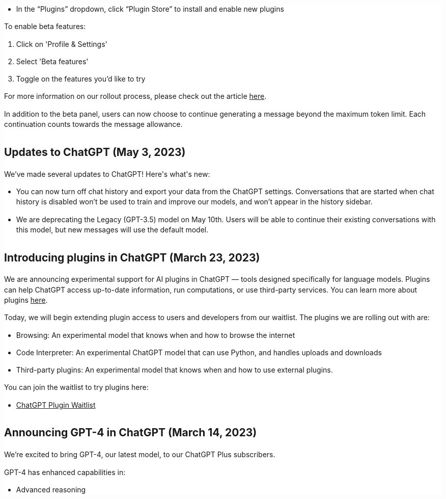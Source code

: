 *   In the “Plugins” dropdown, click “Plugin Store” to install and enable new plugins
    

To enable beta features:

1.  Click on 'Profile & Settings'
    
2.  Select 'Beta features'
    
3.  Toggle on the features you’d like to try
    

For more information on our rollout process, please check out the article [here](https://help.openai.com/en/articles/7897380-introducing-new-features-in-chatgpt).

In addition to the beta panel, users can now choose to continue generating a message beyond the maximum token limit. Each continuation counts towards the message allowance.

Updates to ChatGPT (May 3, 2023)
--------------------------------

We’ve made several updates to ChatGPT! Here's what's new:

*   You can now turn off chat history and export your data from the ChatGPT settings. Conversations that are started when chat history is disabled won’t be used to train and improve our models, and won’t appear in the history sidebar.
    
*   We are deprecating the Legacy (GPT-3.5) model on May 10th. Users will be able to continue their existing conversations with this model, but new messages will use the default model.
    

Introducing plugins in ChatGPT (March 23, 2023)
-----------------------------------------------

We are announcing experimental support for AI plugins in ChatGPT — tools designed specifically for language models. Plugins can help ChatGPT access up-to-date information, run computations, or use third-party services. You can learn more about plugins [here](https://openai.com/blog/chatgpt-plugins).

Today, we will begin extending plugin access to users and developers from our waitlist. The plugins we are rolling out with are:

*   Browsing: An experimental model that knows when and how to browse the internet
    
*   Code Interpreter: An experimental ChatGPT model that can use Python, and handles uploads and downloads
    
*   Third-party plugins: An experimental model that knows when and how to use external plugins.
    

You can join the waitlist to try plugins here:

*   [ChatGPT Plugin Waitlist](https://share.hsforms.com/16C8k9E5FR5mRLYYkwohdiQ4sk30)
    

Announcing GPT-4 in ChatGPT (March 14, 2023)
--------------------------------------------

We’re excited to bring GPT-4, our latest model, to our ChatGPT Plus subscribers.

GPT-4 has enhanced capabilities in:

*   Advanced reasoning
    